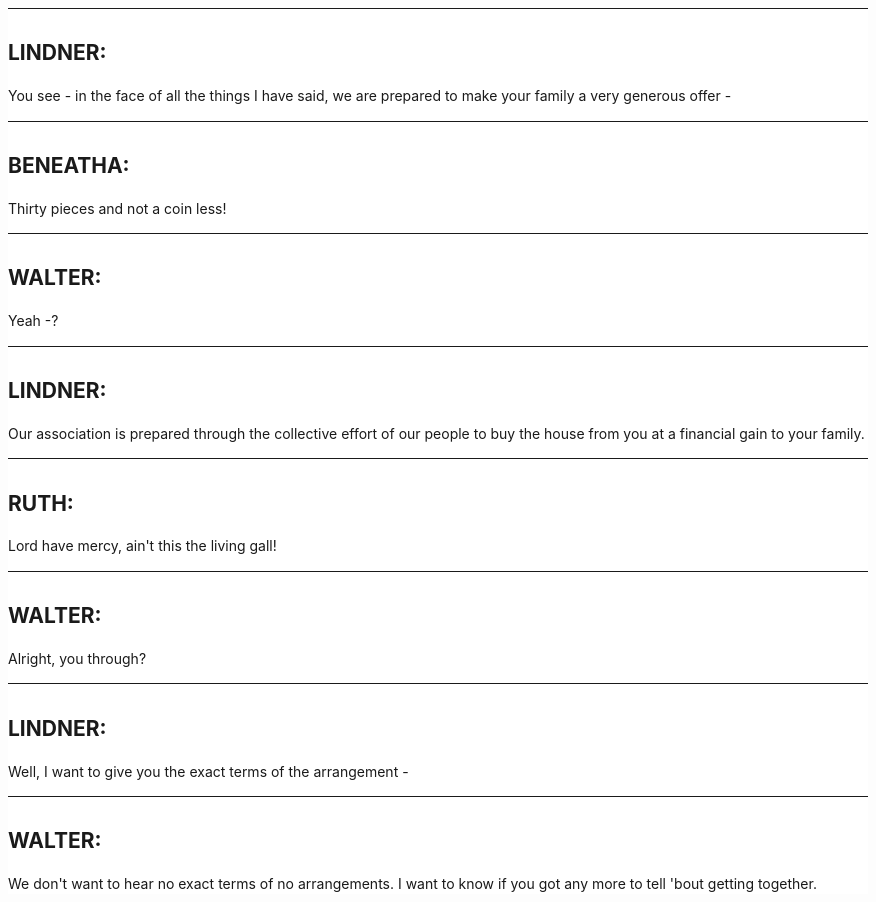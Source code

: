 
---

## LINDNER:
You see - in the face of all the things I have said, we are prepared to make your family a very generous offer -


---

## BENEATHA:
Thirty pieces and not a coin less!


---

## WALTER:
Yeah -?


---

## LINDNER:
Our association is prepared through the collective effort of our people to buy the house from you at a financial gain to your family.


---

## RUTH:
Lord have mercy, ain't this the living gall!


---

## WALTER:
Alright, you through? 


---

## LINDNER:
Well, I want to give you the exact terms of the arrangement -


---

## WALTER:
We don't want to hear no exact terms of no arrangements. I want to know if you got any more to tell 'bout getting together.
